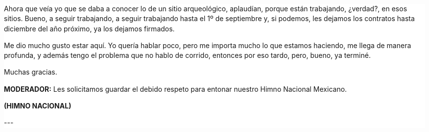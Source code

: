 Ahora que veía yo que se daba a conocer lo de un sitio arqueológico,
aplaudían, porque están trabajando, ¿verdad?, en esos sitios. Bueno, a seguir
trabajando, a seguir trabajando hasta el 1º de septiembre y, si podemos, les
dejamos los contratos hasta diciembre del año próximo, ya los dejamos
firmados.

Me dio mucho gusto estar aquí. Yo quería hablar poco, pero me importa mucho lo
que estamos haciendo, me llega de manera profunda, y además tengo el problema
que no hablo de corrido, entonces por eso tardo, pero, bueno, ya terminé.

Muchas gracias.

**MODERADOR:** Les solicitamos guardar el debido respeto para entonar nuestro
Himno Nacional Mexicano.

**(HIMNO NACIONAL)**

\---

